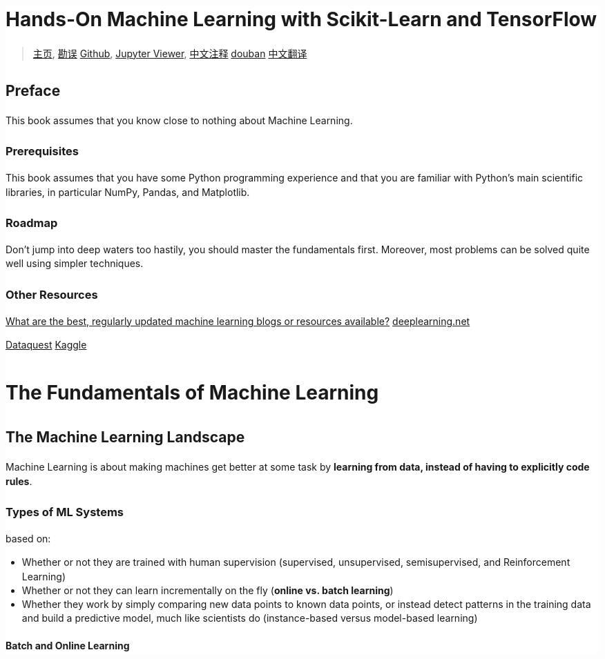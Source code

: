 # Hands-On Machine Learning with Scikit-Learn and TensorFlow
> [主页](http://shop.oreilly.com/product/0636920052289.do), [勘误](https://www.oreilly.com/catalog/errata.csp?isbn=0636920052289)
> [Github](https://github.com/ageron/handson-ml), [Jupyter Viewer](https://nbviewer.jupyter.org/github/ageron/handson-ml/blob/master/index.ipynb), [中文注释](https://github.com/DeqianBai/Hands-on-Machine-Learning)
> [douban](https://book.douban.com/subject/26840215/)
> [中文翻译](https://github.com/apachecn/hands_on_Ml_with_Sklearn_and_TF)

## Preface

This book assumes that you know close to nothing about Machine Learning.

### Prerequisites
This book assumes that you have some Python programming experience and that you are familiar with Python’s main scientific libraries, in particular NumPy, Pandas, and Matplotlib.

### Roadmap
Don’t jump into deep waters too hastily, you should master the fundamentals first. Moreover, most problems can be solved quite well using simpler techniques.

### Other Resources
[What are the best, regularly updated machine learning blogs or resources available?](https://www.quora.com/What-are-the-best-regularly-updated-machine-learning-blogs-or-resources-available)
[deeplearning.net](http://deeplearning.net/)

[Dataquest](https://www.dataquest.io/)
[Kaggle](https://www.kaggle.com/)

# The Fundamentals of Machine Learning

## The Machine Learning Landscape

Machine Learning is about making machines get better at some task by **learning from data, instead of having to explicitly code rules**.

### Types of ML Systems

based on:

 - Whether or not they are trained with human supervision (supervised, unsupervised, semisupervised, and Reinforcement Learning)
 - Whether or not they can learn incrementally on the fly (**online vs. batch learning**)
 - Whether they work by simply comparing new data points to known data points, or instead detect patterns in the training data and build a predictive model, much like scientists do (instance-based versus model-based learning)

#### Batch and Online Learning

